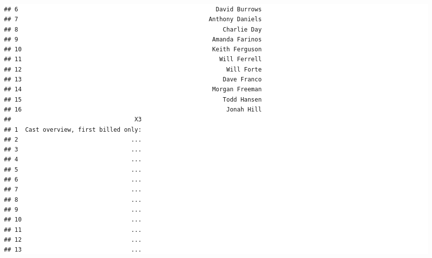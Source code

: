     ## 6                                                        David Burrows
    ## 7                                                      Anthony Daniels
    ## 8                                                          Charlie Day
    ## 9                                                       Amanda Farinos
    ## 10                                                      Keith Ferguson
    ## 11                                                        Will Ferrell
    ## 12                                                          Will Forte
    ## 13                                                         Dave Franco
    ## 14                                                      Morgan Freeman
    ## 15                                                         Todd Hansen
    ## 16                                                          Jonah Hill
    ##                                   X3
    ## 1  Cast overview, first billed only:
    ## 2                                ...
    ## 3                                ...
    ## 4                                ...
    ## 5                                ...
    ## 6                                ...
    ## 7                                ...
    ## 8                                ...
    ## 9                                ...
    ## 10                               ...
    ## 11                               ...
    ## 12                               ...
    ## 13                               ...